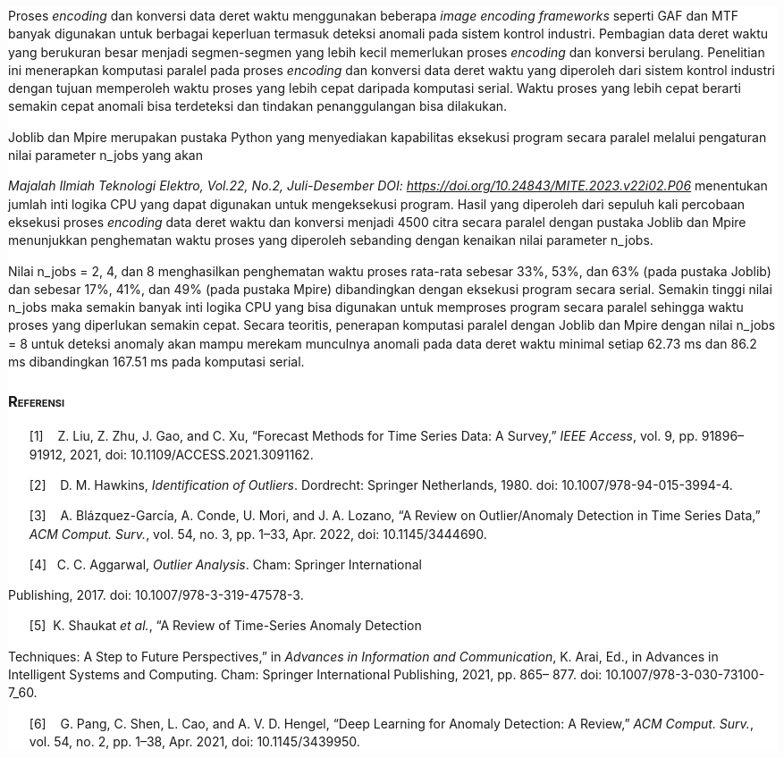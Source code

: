 <p><span class="font12">Proses </span><span class="font12" style="font-style:italic;">encoding</span><span class="font12"> dan konversi data deret waktu menggunakan beberapa </span><span class="font12" style="font-style:italic;">image encoding frameworks</span><span class="font12"> seperti GAF dan MTF banyak digunakan untuk berbagai keperluan termasuk deteksi anomali pada sistem kontrol industri. Pembagian data deret waktu yang berukuran besar menjadi segmen-segmen yang lebih kecil memerlukan proses </span><span class="font12" style="font-style:italic;">encoding </span><span class="font12">dan konversi berulang. Penelitian ini menerapkan komputasi paralel pada proses </span><span class="font12" style="font-style:italic;">encoding</span><span class="font12"> dan konversi data deret waktu yang diperoleh dari sistem kontrol industri dengan tujuan memperoleh waktu proses yang lebih cepat daripada komputasi serial. Waktu proses yang lebih cepat berarti semakin cepat anomali bisa terdeteksi dan tindakan penanggulangan bisa dilakukan.</span></p>
<p><span class="font12">Joblib dan Mpire merupakan pustaka Python yang menyediakan kapabilitas eksekusi program secara paralel melalui pengaturan nilai parameter n_jobs yang akan</span></p>
<p><span class="font12" style="font-style:italic;">Majalah Ilmiah Teknologi Elektro, Vol.22, No.2, Juli-Desember DOI: </span><a href="https://doi.org/10.24843/MITE.2023.v22i02.P06"><span class="font12" style="font-style:italic;">https://doi.org/10.24843/MITE.2023.v22i02.P06</span></a><span class="font12" style="font-style:italic;"> </span><span class="font12">menentukan jumlah inti logika CPU yang dapat digunakan untuk mengeksekusi program. Hasil yang diperoleh dari sepuluh kali percobaan eksekusi proses </span><span class="font12" style="font-style:italic;">encoding</span><span class="font12"> data deret waktu dan konversi menjadi 4500 citra secara paralel dengan pustaka Joblib dan Mpire menunjukkan penghematan waktu proses yang diperoleh sebanding dengan kenaikan nilai parameter n_jobs.</span></p>
<p><span class="font12">Nilai n_jobs = 2, 4, dan 8 menghasilkan penghematan waktu proses rata-rata sebesar 33%, 53%, dan 63% (pada pustaka Joblib) dan sebesar 17%, 41%, dan 49% (pada pustaka Mpire) dibandingkan dengan eksekusi program secara serial. Semakin tinggi nilai n_jobs maka semakin banyak inti logika CPU yang bisa digunakan untuk memproses program secara paralel sehingga waktu proses yang diperlukan semakin cepat. Secara teoritis, penerapan komputasi paralel dengan Joblib dan Mpire dengan nilai n_jobs = 8 untuk deteksi anomaly akan mampu merekam munculnya anomali pada data deret waktu minimal setiap 62.73 ms dan 86.2 ms dibandingkan 167.51 ms pada komputasi serial.</span></p>
<h3><a name="bookmark42"></a><span class="font12" style="font-variant:small-caps;"><a name="bookmark43"></a>Referensi</span></h3>
<ul style="list-style:none;"><li>
<p><span class="font10">[1] &nbsp;&nbsp;&nbsp;Z. Liu, Z. Zhu, J. Gao, and C. Xu, “Forecast Methods for Time Series Data: A Survey,” </span><span class="font10" style="font-style:italic;">IEEE Access</span><span class="font10">, vol. 9, pp. 91896–91912, 2021, doi: 10.1109/ACCESS.2021.3091162.</span></p></li>
<li>
<p><span class="font10">[2] &nbsp;&nbsp;&nbsp;D. M. Hawkins, </span><span class="font10" style="font-style:italic;">Identification of Outliers</span><span class="font10">. Dordrecht: Springer Netherlands, 1980. doi: 10.1007/978-94-015-3994-4.</span></p></li>
<li>
<p><span class="font10">[3] &nbsp;&nbsp;&nbsp;A. Blázquez-García, A. Conde, U. Mori, and J. A. Lozano, “A Review on Outlier/Anomaly Detection in Time Series Data,” </span><span class="font10" style="font-style:italic;">ACM Comput. Surv.</span><span class="font10">, vol. 54, no. 3, pp. 1–33, Apr. 2022, doi: 10.1145/3444690.</span></p></li>
<li>
<p><span class="font10">[4] &nbsp;&nbsp;C. C. Aggarwal, </span><span class="font10" style="font-style:italic;">Outlier Analysis</span><span class="font10">. Cham: Springer International</span></p></li></ul>
<p><span class="font10">Publishing, 2017. doi: 10.1007/978-3-319-47578-3.</span></p>
<ul style="list-style:none;"><li>
<p><span class="font10">[5] &nbsp;K. Shaukat </span><span class="font10" style="font-style:italic;">et al.</span><span class="font10">, “A Review of Time-Series Anomaly Detection</span></p></li></ul>
<p><span class="font10">Techniques: A Step to Future Perspectives,” in </span><span class="font10" style="font-style:italic;">Advances in Information and Communication</span><span class="font10">, K. Arai, Ed., in Advances in Intelligent Systems and Computing. Cham: Springer International Publishing, 2021, pp. 865– 877. doi: 10.1007/978-3-030-73100-7_60.</span></p>
<ul style="list-style:none;"><li>
<p><span class="font10">[6] &nbsp;&nbsp;&nbsp;G. Pang, C. Shen, L. Cao, and A. V. D. Hengel, “Deep Learning for Anomaly Detection: A Review,” </span><span class="font10" style="font-style:italic;">ACM Comput. Surv.</span><span class="font10">, vol. 54, no. 2, pp. 1–38, Apr. 2021, doi: 10.1145/3439950.</span></p></li>
<li>